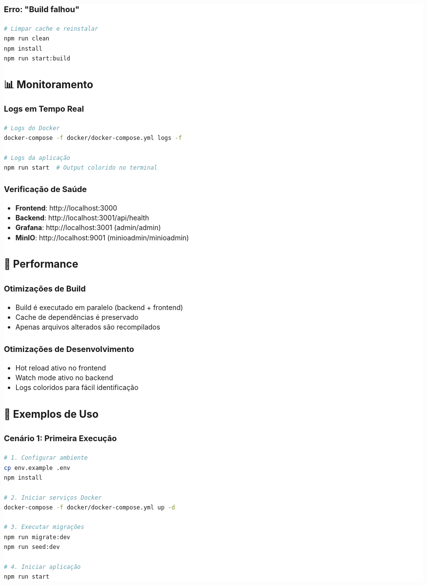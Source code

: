 ### Erro: "Build falhou"
```bash
# Limpar cache e reinstalar
npm run clean
npm install
npm run start:build
```

## 📊 Monitoramento

### Logs em Tempo Real
```bash
# Logs do Docker
docker-compose -f docker/docker-compose.yml logs -f

# Logs da aplicação
npm run start  # Output colorido no terminal
```

### Verificação de Saúde
- **Frontend**: http://localhost:3000
- **Backend**: http://localhost:3001/api/health
- **Grafana**: http://localhost:3001 (admin/admin)
- **MinIO**: http://localhost:9001 (minioadmin/minioadmin)

## 🚀 Performance

### Otimizações de Build
- Build é executado em paralelo (backend + frontend)
- Cache de dependências é preservado
- Apenas arquivos alterados são recompilados

### Otimizações de Desenvolvimento
- Hot reload ativo no frontend
- Watch mode ativo no backend
- Logs coloridos para fácil identificação

## 📝 Exemplos de Uso

### Cenário 1: Primeira Execução
```bash
# 1. Configurar ambiente
cp env.example .env
npm install

# 2. Iniciar serviços Docker
docker-compose -f docker/docker-compose.yml up -d

# 3. Executar migrações
npm run migrate:dev
npm run seed:dev

# 4. Iniciar aplicação
npm run start
```
